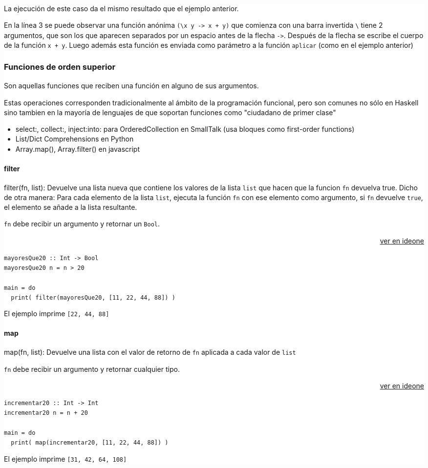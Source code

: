 La ejecución de este caso da el mismo resultado que el ejemplo anterior.

En la línea 3 se puede observar una función anónima `(\x y -> x + y)` que comienza con una barra invertida `\` tiene 2 argumentos, que son los que aparecen separados por un espacio antes de la flecha `->`. Después de la flecha se escribe el cuerpo de la función `x + y`. Luego además esta función es enviada como parámetro a la función `aplicar` (como en el ejemplo anterior)

### Funciones de orden superior

Son aquellas funciones que reciben una función en alguno de sus argumentos.

Estas operaciones corresponden tradicionalmente al ámbito de la programación funcional, pero son comunes no sólo en Haskell sino tambien en la mayoría de lenguajes de que soportan funciones como "ciudadano de primer clase"

 * select:, collect:, inject:into: para OrderedCollection en SmallTalk (usa bloques como first-order functions)
 * List/Dict Comprehensions en Python
 * Array.map(), Array.filter() en javascript

#### filter

filter(fn, list): Devuelve una lista nueva que contiene los valores de la lista `list` que hacen que la funcion `fn` devuelva true. Dicho de otra manera: Para cada elemento de la lista `list`, ejecuta la función `fn` con ese elemento como argumento, si `fn` devuelve `true`, el elemento se añade a la lista resultante.

`fn` debe recibir un argumento y retornar un `Bool`.

<div style="text-align:right"><a href="http://ideone.com/DO8HzN">ver en ideone</a></div>

```
mayoresQue20 :: Int -> Bool
mayoresQue20 n = n > 20

main = do
  print( filter(mayoresQue20, [11, 22, 44, 88]) )
```

El ejemplo imprime `[22, 44, 88]`

#### map

map(fn, list): Devuelve una lista con el valor de retorno de `fn` aplicada a cada valor de `list`

`fn` debe recibir un argumento y retornar cualquier tipo.

<div style="text-align:right"><a href="http://ideone.com/1XbPGc">ver en ideone</a></div>

```
incrementar20 :: Int -> Int
incrementar20 n = n + 20

main = do
  print( map(incrementar20, [11, 22, 44, 88]) )
```

El ejemplo imprime `[31, 42, 64, 108]`
